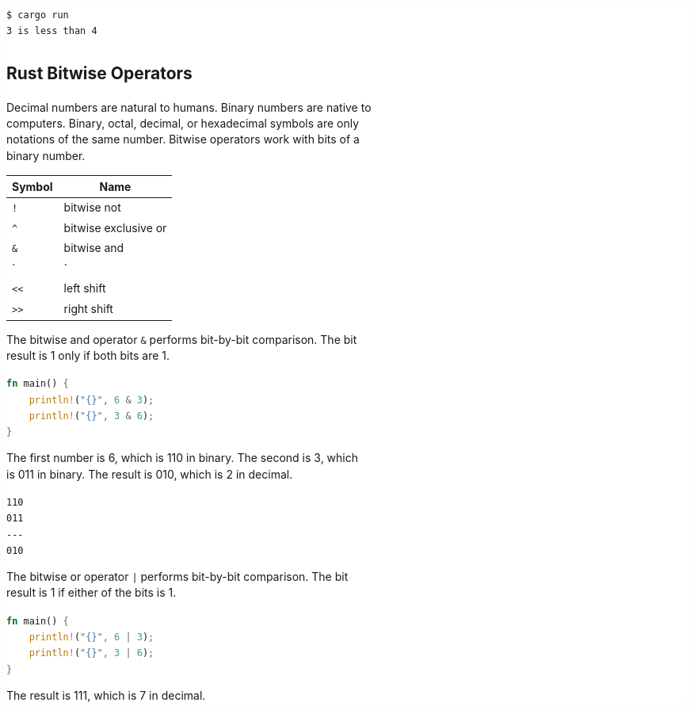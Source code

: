 ```
$ cargo run
3 is less than 4
```

## Rust Bitwise Operators

Decimal numbers are natural to humans. Binary numbers are native to  
computers. Binary, octal, decimal, or hexadecimal symbols are only  
notations of the same number. Bitwise operators work with bits of a  
binary number.

| Symbol | Name |
|--------|------|
| `!` | bitwise not |
| `^` | bitwise exclusive or |
| `&` | bitwise and |
| `|` | bitwise or |
| `<<` | left shift |
| `>>` | right shift |

The bitwise and operator `&` performs bit-by-bit comparison. The bit  
result is 1 only if both bits are 1.

```rust
fn main() {
    println!("{}", 6 & 3);
    println!("{}", 3 & 6);
}
```

The first number is 6, which is 110 in binary. The second is 3, which  
is 011 in binary. The result is 010, which is 2 in decimal.

```
110
011
---
010
```

The bitwise or operator `|` performs bit-by-bit comparison. The bit  
result is 1 if either of the bits is 1.

```rust
fn main() {
    println!("{}", 6 | 3);
    println!("{}", 3 | 6);
}
```

The result is 111, which is 7 in decimal.
